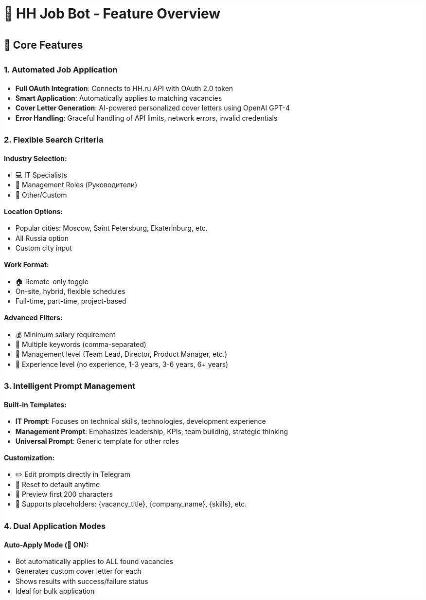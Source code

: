 # 🤖 HH Job Bot - Feature Overview

## 🎯 Core Features

### 1. Automated Job Application
- **Full OAuth Integration**: Connects to HH.ru API with OAuth 2.0 token
- **Smart Application**: Automatically applies to matching vacancies
- **Cover Letter Generation**: AI-powered personalized cover letters using OpenAI GPT-4
- **Error Handling**: Graceful handling of API limits, network errors, invalid credentials

### 2. Flexible Search Criteria
**Industry Selection:**
- 💻 IT Specialists
- 💼 Management Roles (Руководители)
- 🔧 Other/Custom

**Location Options:**
- Popular cities: Moscow, Saint Petersburg, Ekaterinburg, etc.
- All Russia option
- Custom city input

**Work Format:**
- 🏠 Remote-only toggle
- On-site, hybrid, flexible schedules
- Full-time, part-time, project-based

**Advanced Filters:**
- 💰 Minimum salary requirement
- 📝 Multiple keywords (comma-separated)
- 👔 Management level (Team Lead, Director, Product Manager, etc.)
- 📅 Experience level (no experience, 1-3 years, 3-6 years, 6+ years)

### 3. Intelligent Prompt Management
**Built-in Templates:**
- **IT Prompt**: Focuses on technical skills, technologies, development experience
- **Management Prompt**: Emphasizes leadership, KPIs, team building, strategic thinking
- **Universal Prompt**: Generic template for other roles

**Customization:**
- ✏️ Edit prompts directly in Telegram
- 🔄 Reset to default anytime
- 📝 Preview first 200 characters
- 🎨 Supports placeholders: {vacancy_title}, {company_name}, {skills}, etc.

### 4. Dual Application Modes
**Auto-Apply Mode (🤖 ON):**
- Bot automatically applies to ALL found vacancies
- Generates custom cover letter for each
- Shows results with success/failure status
- Ideal for bulk application
